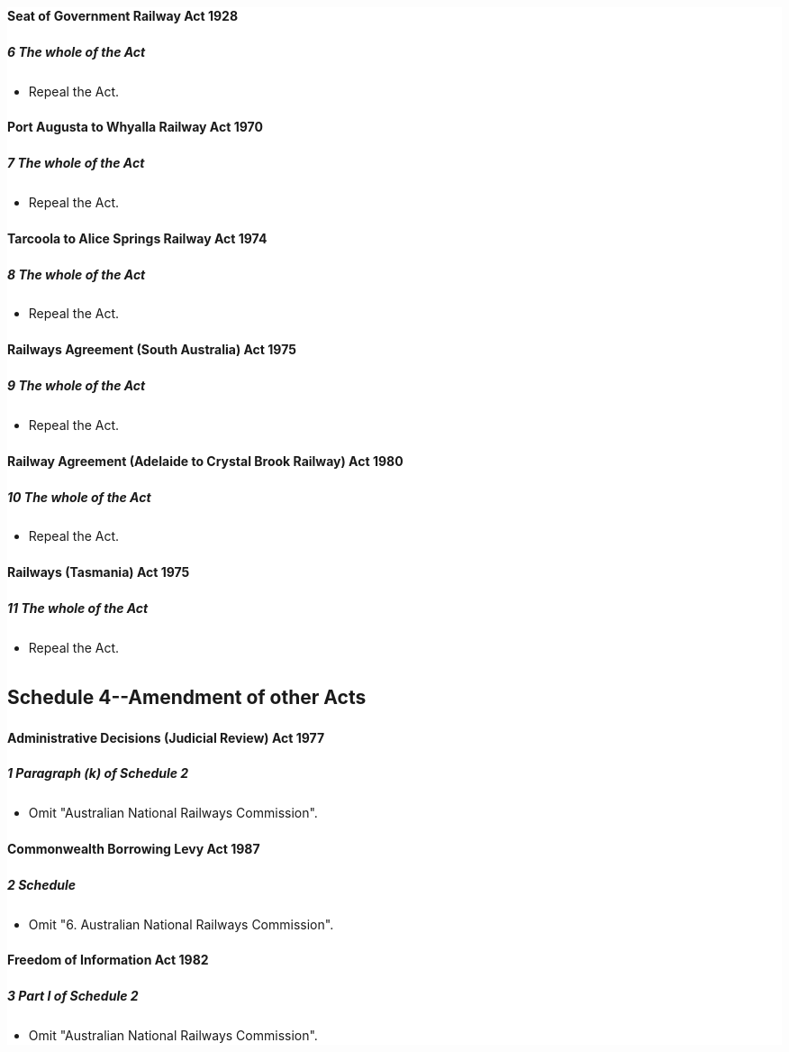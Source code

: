 #### Seat of Government Railway Act 1928

##### 6  The whole of the Act

  * Repeal the Act.

#### Port Augusta to Whyalla Railway Act 1970

##### 7  The whole of the Act

  * Repeal the Act.

#### Tarcoola to Alice Springs Railway Act 1974

##### 8  The whole of the Act

  * Repeal the Act.

#### Railways Agreement (South Australia) Act 1975

##### 9  The whole of the Act

  * Repeal the Act.

#### Railway Agreement (Adelaide to Crystal Brook Railway) Act 1980

##### 10  The whole of the Act

  * Repeal the Act.

#### Railways (Tasmania) Act 1975

##### 11  The whole of the Act

  * Repeal the Act.

## Schedule 4--Amendment of other Acts

#### Administrative Decisions (Judicial Review) Act 1977

##### 1  Paragraph (k) of Schedule 2

  * Omit "Australian National Railways Commission".

#### Commonwealth Borrowing Levy Act 1987

##### 2  Schedule

  * Omit "6. Australian National Railways Commission".

#### Freedom of Information Act 1982

##### 3  Part I of Schedule 2

  * Omit "Australian National Railways Commission".
